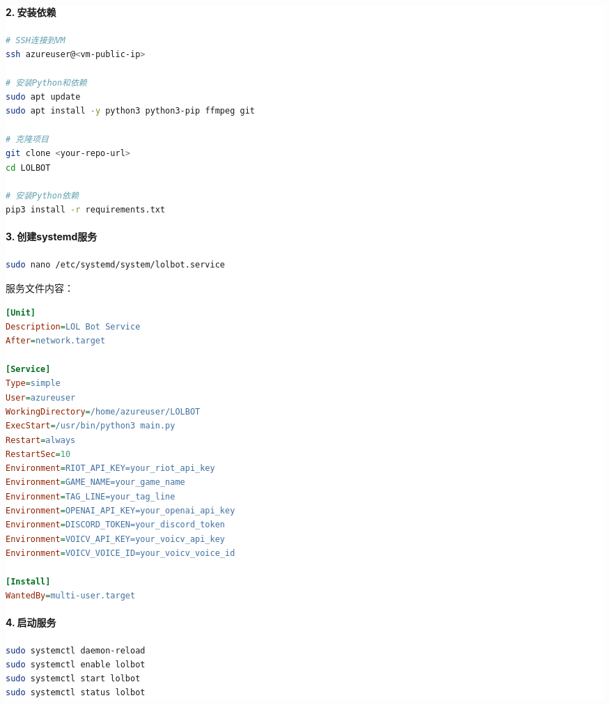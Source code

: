 #### 2. 安装依赖
```bash
# SSH连接到VM
ssh azureuser@<vm-public-ip>

# 安装Python和依赖
sudo apt update
sudo apt install -y python3 python3-pip ffmpeg git

# 克隆项目
git clone <your-repo-url>
cd LOLBOT

# 安装Python依赖
pip3 install -r requirements.txt
```

#### 3. 创建systemd服务
```bash
sudo nano /etc/systemd/system/lolbot.service
```

服务文件内容：
```ini
[Unit]
Description=LOL Bot Service
After=network.target

[Service]
Type=simple
User=azureuser
WorkingDirectory=/home/azureuser/LOLBOT
ExecStart=/usr/bin/python3 main.py
Restart=always
RestartSec=10
Environment=RIOT_API_KEY=your_riot_api_key
Environment=GAME_NAME=your_game_name
Environment=TAG_LINE=your_tag_line
Environment=OPENAI_API_KEY=your_openai_api_key
Environment=DISCORD_TOKEN=your_discord_token
Environment=VOICV_API_KEY=your_voicv_api_key
Environment=VOICV_VOICE_ID=your_voicv_voice_id

[Install]
WantedBy=multi-user.target
```

#### 4. 启动服务
```bash
sudo systemctl daemon-reload
sudo systemctl enable lolbot
sudo systemctl start lolbot
sudo systemctl status lolbot
```
